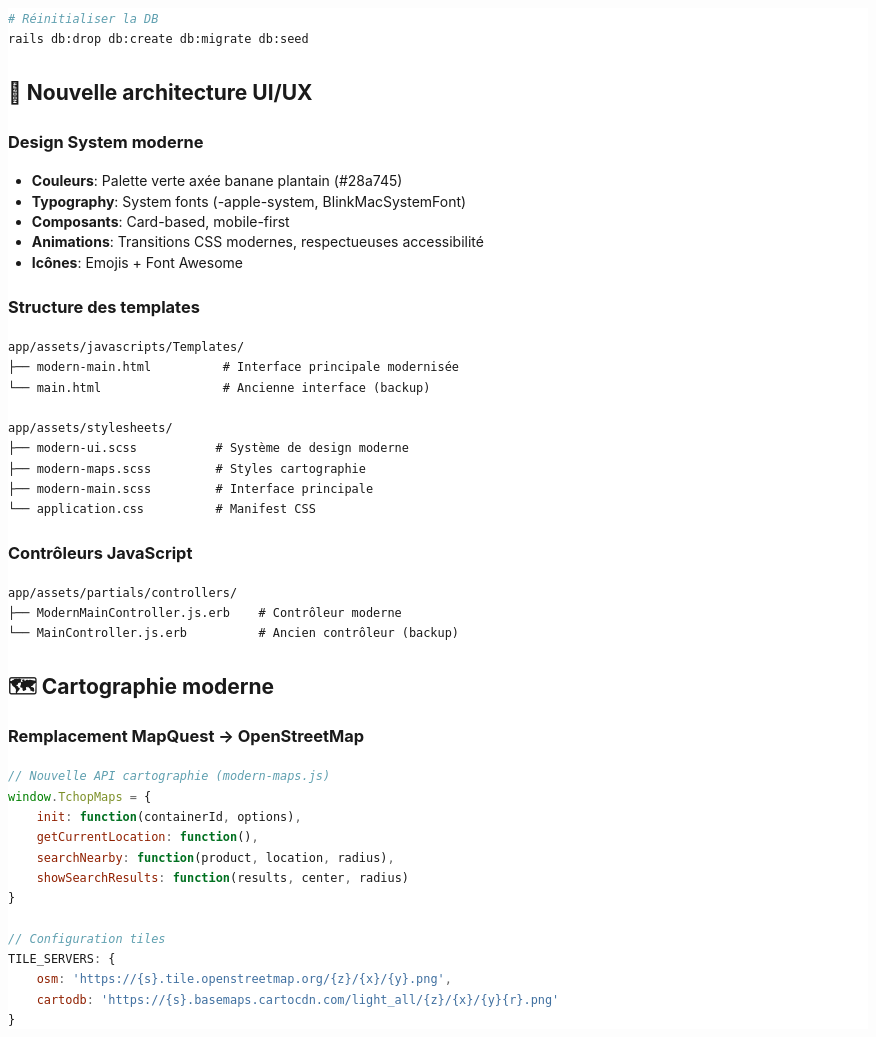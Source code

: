 ```bash
# Réinitialiser la DB
rails db:drop db:create db:migrate db:seed
```

## 🎨 Nouvelle architecture UI/UX

### Design System moderne
- **Couleurs**: Palette verte axée banane plantain (#28a745)
- **Typography**: System fonts (-apple-system, BlinkMacSystemFont)
- **Composants**: Card-based, mobile-first
- **Animations**: Transitions CSS modernes, respectueuses accessibilité
- **Icônes**: Emojis + Font Awesome

### Structure des templates
```
app/assets/javascripts/Templates/
├── modern-main.html          # Interface principale modernisée
└── main.html                 # Ancienne interface (backup)

app/assets/stylesheets/
├── modern-ui.scss           # Système de design moderne
├── modern-maps.scss         # Styles cartographie
├── modern-main.scss         # Interface principale
└── application.css          # Manifest CSS
```

### Contrôleurs JavaScript
```
app/assets/partials/controllers/
├── ModernMainController.js.erb    # Contrôleur moderne
└── MainController.js.erb          # Ancien contrôleur (backup)
```

## 🗺️ Cartographie moderne

### Remplacement MapQuest → OpenStreetMap
```javascript
// Nouvelle API cartographie (modern-maps.js)
window.TchopMaps = {
    init: function(containerId, options),
    getCurrentLocation: function(),
    searchNearby: function(product, location, radius),
    showSearchResults: function(results, center, radius)
}

// Configuration tiles
TILE_SERVERS: {
    osm: 'https://{s}.tile.openstreetmap.org/{z}/{x}/{y}.png',
    cartodb: 'https://{s}.basemaps.cartocdn.com/light_all/{z}/{x}/{y}{r}.png'
}
```

